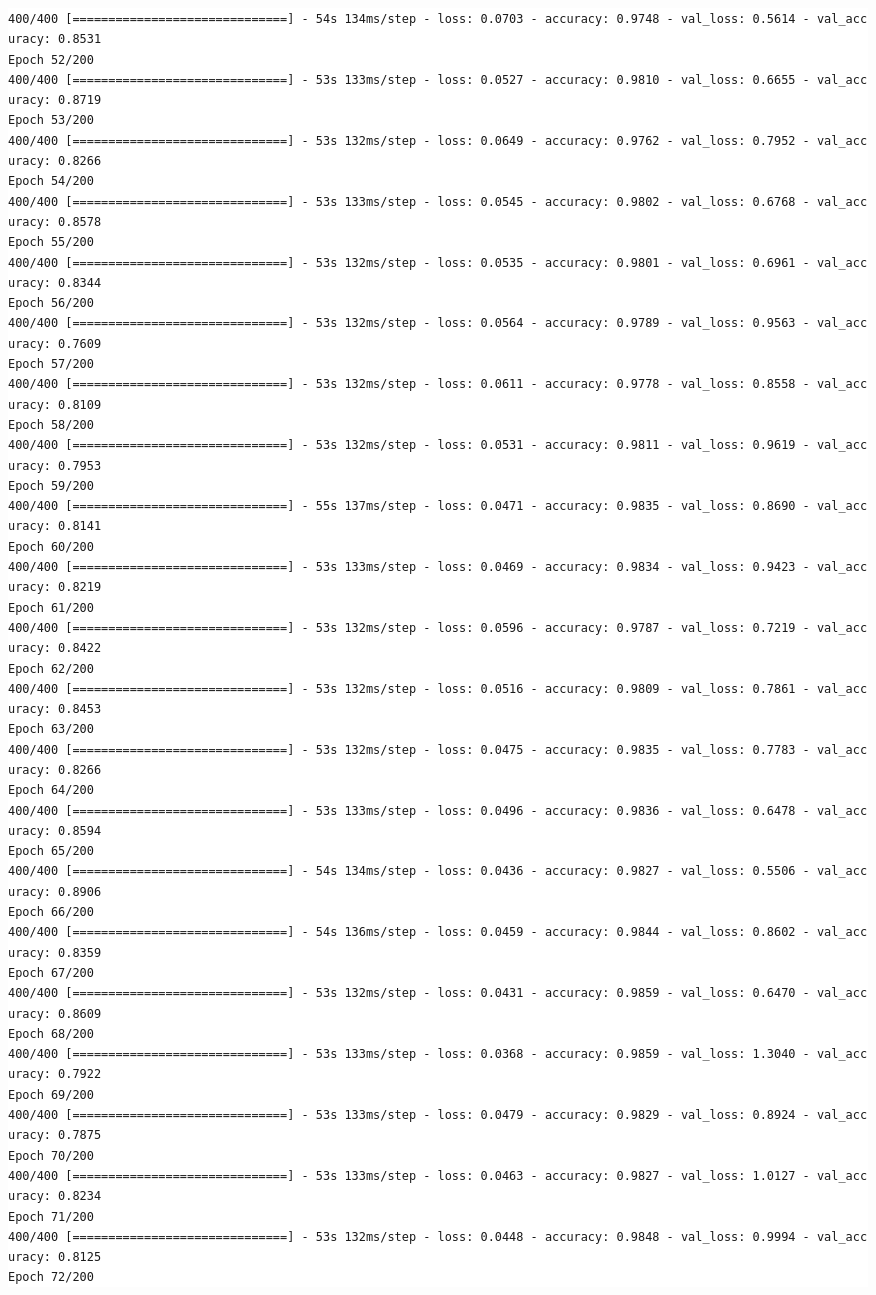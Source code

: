     400/400 [==============================] - 54s 134ms/step - loss: 0.0703 - accuracy: 0.9748 - val_loss: 0.5614 - val_accuracy: 0.8531
    Epoch 52/200
    400/400 [==============================] - 53s 133ms/step - loss: 0.0527 - accuracy: 0.9810 - val_loss: 0.6655 - val_accuracy: 0.8719
    Epoch 53/200
    400/400 [==============================] - 53s 132ms/step - loss: 0.0649 - accuracy: 0.9762 - val_loss: 0.7952 - val_accuracy: 0.8266
    Epoch 54/200
    400/400 [==============================] - 53s 133ms/step - loss: 0.0545 - accuracy: 0.9802 - val_loss: 0.6768 - val_accuracy: 0.8578
    Epoch 55/200
    400/400 [==============================] - 53s 132ms/step - loss: 0.0535 - accuracy: 0.9801 - val_loss: 0.6961 - val_accuracy: 0.8344
    Epoch 56/200
    400/400 [==============================] - 53s 132ms/step - loss: 0.0564 - accuracy: 0.9789 - val_loss: 0.9563 - val_accuracy: 0.7609
    Epoch 57/200
    400/400 [==============================] - 53s 132ms/step - loss: 0.0611 - accuracy: 0.9778 - val_loss: 0.8558 - val_accuracy: 0.8109
    Epoch 58/200
    400/400 [==============================] - 53s 132ms/step - loss: 0.0531 - accuracy: 0.9811 - val_loss: 0.9619 - val_accuracy: 0.7953
    Epoch 59/200
    400/400 [==============================] - 55s 137ms/step - loss: 0.0471 - accuracy: 0.9835 - val_loss: 0.8690 - val_accuracy: 0.8141
    Epoch 60/200
    400/400 [==============================] - 53s 133ms/step - loss: 0.0469 - accuracy: 0.9834 - val_loss: 0.9423 - val_accuracy: 0.8219
    Epoch 61/200
    400/400 [==============================] - 53s 132ms/step - loss: 0.0596 - accuracy: 0.9787 - val_loss: 0.7219 - val_accuracy: 0.8422
    Epoch 62/200
    400/400 [==============================] - 53s 132ms/step - loss: 0.0516 - accuracy: 0.9809 - val_loss: 0.7861 - val_accuracy: 0.8453
    Epoch 63/200
    400/400 [==============================] - 53s 132ms/step - loss: 0.0475 - accuracy: 0.9835 - val_loss: 0.7783 - val_accuracy: 0.8266
    Epoch 64/200
    400/400 [==============================] - 53s 133ms/step - loss: 0.0496 - accuracy: 0.9836 - val_loss: 0.6478 - val_accuracy: 0.8594
    Epoch 65/200
    400/400 [==============================] - 54s 134ms/step - loss: 0.0436 - accuracy: 0.9827 - val_loss: 0.5506 - val_accuracy: 0.8906
    Epoch 66/200
    400/400 [==============================] - 54s 136ms/step - loss: 0.0459 - accuracy: 0.9844 - val_loss: 0.8602 - val_accuracy: 0.8359
    Epoch 67/200
    400/400 [==============================] - 53s 132ms/step - loss: 0.0431 - accuracy: 0.9859 - val_loss: 0.6470 - val_accuracy: 0.8609
    Epoch 68/200
    400/400 [==============================] - 53s 133ms/step - loss: 0.0368 - accuracy: 0.9859 - val_loss: 1.3040 - val_accuracy: 0.7922
    Epoch 69/200
    400/400 [==============================] - 53s 133ms/step - loss: 0.0479 - accuracy: 0.9829 - val_loss: 0.8924 - val_accuracy: 0.7875
    Epoch 70/200
    400/400 [==============================] - 53s 133ms/step - loss: 0.0463 - accuracy: 0.9827 - val_loss: 1.0127 - val_accuracy: 0.8234
    Epoch 71/200
    400/400 [==============================] - 53s 132ms/step - loss: 0.0448 - accuracy: 0.9848 - val_loss: 0.9994 - val_accuracy: 0.8125
    Epoch 72/200